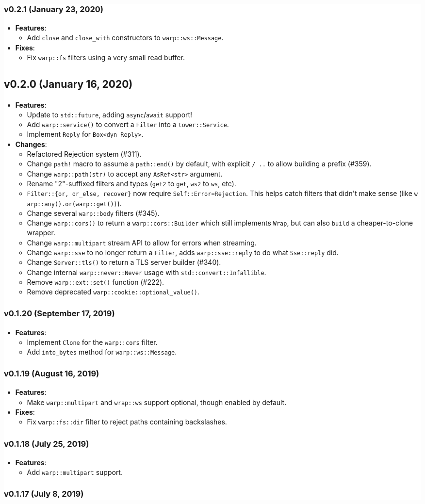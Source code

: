 ### v0.2.1 (January 23, 2020)

- **Features**:
  - Add `close` and `close_with` constructors to `warp::ws::Message`.
- **Fixes**:
  - Fix `warp::fs` filters using a very small read buffer.

## v0.2.0 (January 16, 2020)

- **Features**:
  - Update to `std::future`, adding `async`/`await` support!
  - Add `warp::service()` to convert a `Filter` into a `tower::Service`.
  - Implement `Reply` for `Box<dyn Reply>`.
- **Changes**:
  - Refactored Rejection system (#311).
  - Change `path!` macro to assume a `path::end()` by default, with explicit `/ ..` to allow building a prefix (#359).
  - Change `warp::path(str)` to accept any `AsRef<str>` argument.
  - Rename "2"-suffixed filters and types (`get2` to `get`, `ws2` to `ws`, etc).
  - `Filter::{or, or_else, recover}` now require `Self::Error=Rejection`. This helps catch filters that didn't make sense (like `warp::any().or(warp::get())`).
  - Change several `warp::body` filters (#345).
  - Change `warp::cors()` to return a `warp::cors::Builder` which still implements `Wrap`, but can also `build` a cheaper-to-clone wrapper.
  - Change `warp::multipart` stream API to allow for errors when streaming.
  - Change `warp::sse` to no longer return a `Filter`, adds `warp::sse::reply` to do what `Sse::reply` did.
  - Change `Server::tls()` to return a TLS server builder (#340).
  - Change internal `warp::never::Never` usage with `std::convert::Infallible`.
  - Remove `warp::ext::set()` function (#222).
  - Remove deprecated `warp::cookie::optional_value()`.


### v0.1.20 (September 17, 2019)

- **Features**:
  - Implement `Clone` for the `warp::cors` filter.
  - Add `into_bytes` method for `warp::ws::Message`.

### v0.1.19 (August 16, 2019)

- **Features**:
  - Make `warp::multipart` and `wrap::ws` support optional, though enabled by default.
- **Fixes**:
  - Fix `warp::fs::dir` filter to reject paths containing backslashes.

### v0.1.18 (July 25, 2019)

- **Features**:
  - Add `warp::multipart` support.

### v0.1.17 (July 8, 2019)
